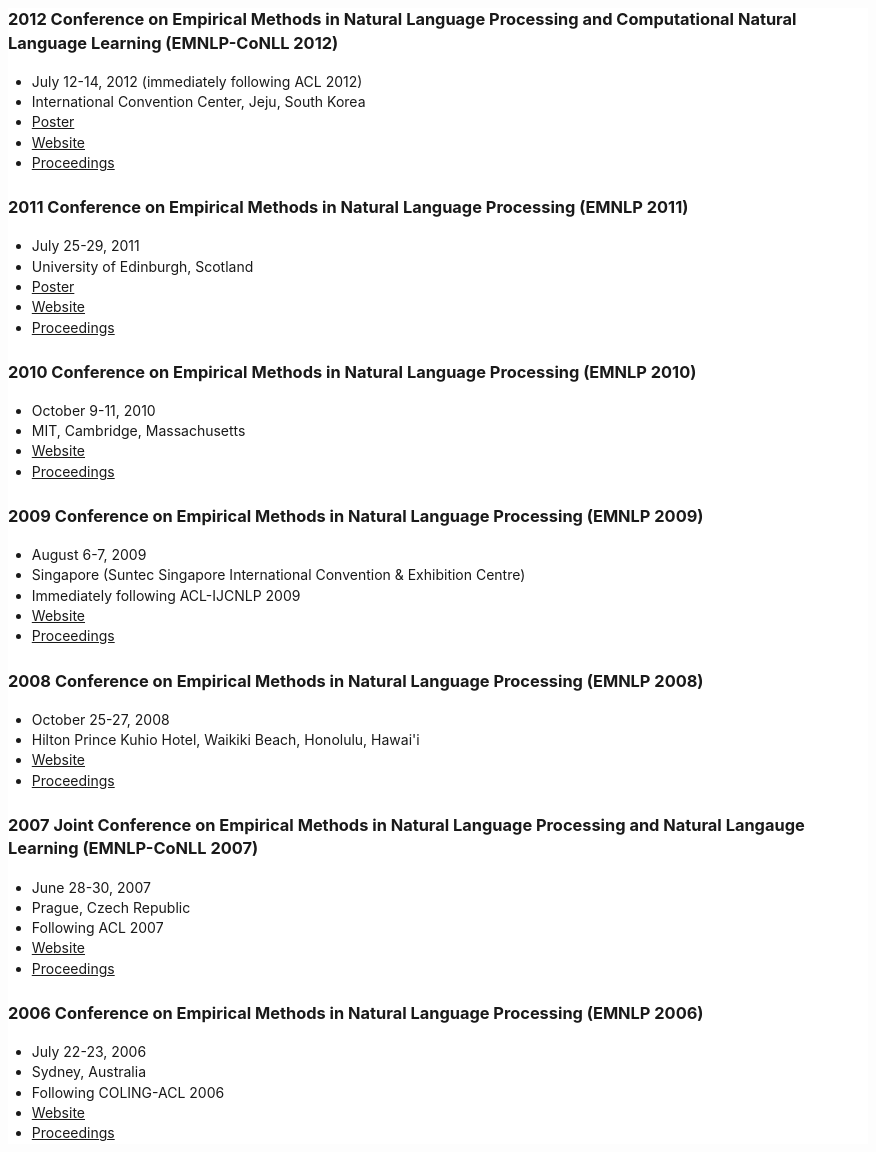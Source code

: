 ### 2012 Conference on Empirical Methods in Natural Language Processing and Computational Natural Language Learning (EMNLP-CoNLL 2012)
- July 12-14, 2012 (immediately following ACL 2012)
- International Convention Center, Jeju, South Korea
- [Poster](http://www.cs.jhu.edu/~yarowsky/EMNLP-CoNLL-2012.jpg)
- [Website](http://emnlp-conll2012.unige.ch/)
- [Proceedings](https://www.aclweb.org/anthology/D/D12/)

### 2011 Conference on Empirical Methods in Natural Language Processing (EMNLP 2011)
- July 25-29, 2011
- University of Edinburgh, Scotland
- [Poster](http://www.cs.jhu.edu/~yarowsky/emnlp-2011.jpg)
- [Website](http://conferences.inf.ed.ac.uk/emnlp2011/)
- [Proceedings](https://www.aclweb.org/anthology/D/D11/)

### 2010 Conference on Empirical Methods in Natural Language Processing (EMNLP 2010)
- October 9-11, 2010
- MIT, Cambridge, Massachusetts
- [Website](http://www.lsi.upc.edu/events/emnlp2010/)
- [Proceedings](https://www.aclweb.org/anthology/D/D10/)

### 2009 Conference on Empirical Methods in Natural Language Processing (EMNLP 2009)
- August 6-7, 2009
- Singapore (Suntec Singapore International Convention &amp; Exhibition Centre)
- Immediately following ACL-IJCNLP 2009
- [Website](http://conferences.inf.ed.ac.uk/emnlp09/)
- [Proceedings](https://www.aclweb.org/anthology/D/D09/)

### 2008 Conference on Empirical Methods in Natural Language Processing (EMNLP 2008)
- October 25-27, 2008
- Hilton Prince Kuhio Hotel, Waikiki Beach, Honolulu, Hawai'i
- [Website](http://conferences.inf.ed.ac.uk/emnlp08/)
- [Proceedings](https://www.aclweb.org/anthology/D/D08/)

### 2007 Joint Conference on Empirical Methods in Natural Language Processing and Natural Langauge Learning (EMNLP-CoNLL 2007)
- June 28-30, 2007
- Prague, Czech Republic
- Following ACL 2007
- [Website](http://cs.jhu.edu/EMNLP-CoNLL-2007/)
- [Proceedings](https://www.aclweb.org/anthology/D/D07/)

### 2006 Conference on Empirical Methods in Natural Language Processing (EMNLP 2006)
- July 22-23, 2006
- Sydney, Australia 
- Following COLING-ACL 2006
- [Website](http://nlp.stanford.edu/emnlp06)
- [Proceedings](http://www.aclweb.org/anthology/W/W06/#1600)
